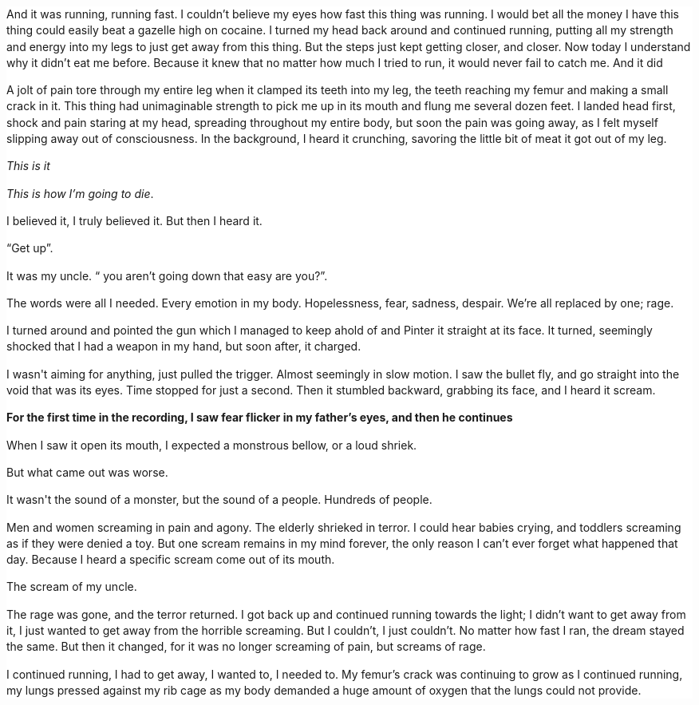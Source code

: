 And it was running, running fast. I couldn’t believe my eyes how fast this thing was running. I would bet all the money I have this thing could easily beat a gazelle high on cocaine. I turned my head back around and continued running, putting all my strength and energy into my legs to just get away from this thing. But the steps just kept getting closer, and closer. Now today I understand why it didn’t eat me before. Because it knew that no matter how much I tried to run, it would never fail to catch me. And it did

A jolt of pain tore through my entire leg when it clamped its teeth into my leg, the teeth reaching my femur and making a small crack in it. This thing had unimaginable strength to pick me up in its mouth and flung me several dozen feet. I landed head first, shock and pain staring at my head, spreading throughout my entire body, but soon the pain was going away, as I felt myself slipping away out of consciousness. In the background, I heard it crunching, savoring the little bit of meat it got out of my leg.

*This is it*

*This is how I’m going to die*.

I believed it, I truly believed it. But then I heard it.

“Get up”.

It was my uncle. “ you aren’t going down that easy are you?”.

The words were all I needed. Every emotion in my body. Hopelessness, fear, sadness, despair. We’re all replaced by one; rage. 

I turned around and pointed the gun which I managed to keep ahold of and Pinter it straight at its face. It turned, seemingly shocked that I had a weapon in my hand, but soon after, it charged.

I wasn't aiming for anything, just pulled the trigger. Almost seemingly in slow motion. I saw the bullet fly, and go straight into the void that was its eyes. Time stopped for just a second. Then it stumbled backward, grabbing its face, and I heard it scream.

**For the first time in the recording, I saw fear flicker in my father’s eyes, and then he continues**

When I saw it open its mouth, I expected a monstrous bellow, or a loud shriek.

But what came out was worse.

It wasn't the sound of a monster, but the sound of a people. Hundreds of people. 

Men and women screaming in pain and agony. The elderly shrieked in terror. I could hear babies crying, and toddlers screaming as if they were denied a toy. But one scream remains in my mind forever, the only reason I can’t ever forget what happened that day. Because I heard a specific scream come out of its mouth.

The scream of my uncle.

The rage was gone, and the terror returned. I got back up and continued running towards the light; I didn’t want to get away from it, I just wanted to get away from the horrible screaming. But I couldn’t, I just couldn’t. No matter how fast I ran, the dream stayed the same. But then it changed, for it was no longer screaming of pain, but screams of rage.

I continued running, I had to get away, I wanted to, I needed to. My femur’s crack was continuing to grow as I continued running, my lungs pressed against my rib cage as my body demanded a huge amount of oxygen that the lungs could not provide. 
